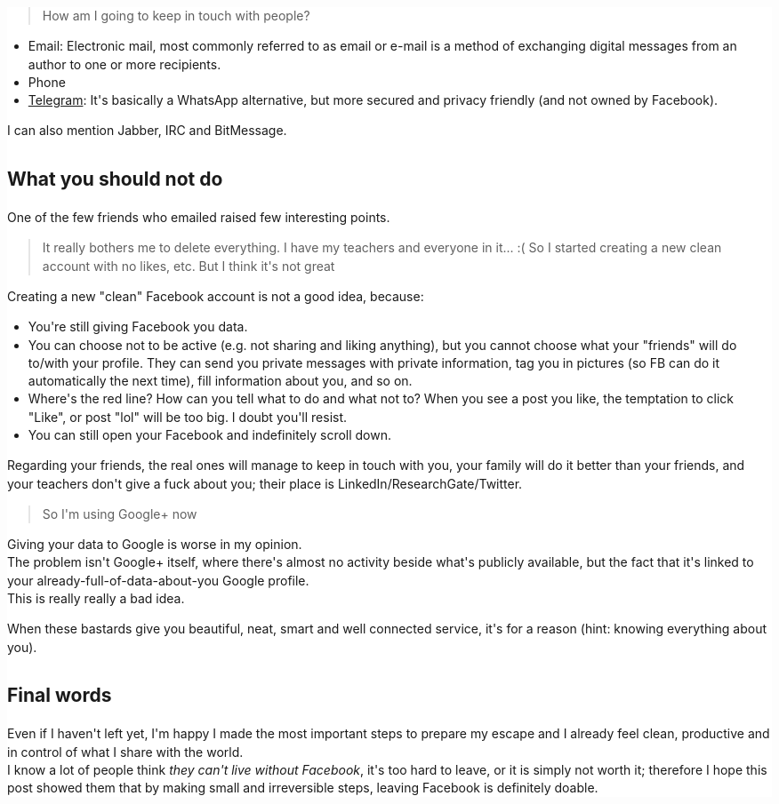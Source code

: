 > How am I going to keep in touch with people?

* Email: Electronic mail, most commonly referred to as email or e-mail is a
method of exchanging digital messages from an author to one or more
recipients.
* Phone
* [Telegram](https://telegram.org/): It's basically a WhatsApp alternative, but
more secured and privacy friendly (and not owned by Facebook).

I can also mention Jabber, IRC and BitMessage.

## What you should not do
One of the few friends who emailed raised few interesting points.

> It really bothers me to delete everything. I have my teachers and
> everyone in it... :( So I started creating a new clean account
> with no likes, etc. But I think it's not great

Creating a new "clean" Facebook account is not a good idea, because:

* You're still giving Facebook you data.
* You can choose not to be active (e.g. not sharing and liking anything), but
you cannot choose what your "friends" will do to/with your profile. They can
send you private messages with private information, tag you in pictures (so FB
can do it automatically the next time), fill information about you, and so on.
* Where's the red line? How can you tell what to do and what not to? When you
see a post you like, the temptation to click "Like", or post "lol" will be too
big. I doubt you'll resist.
* You can still open your Facebook and indefinitely scroll down.

Regarding your friends, the real ones will manage to keep in touch with you,
your family will do it better than your friends, and your teachers don't give a
fuck about you; their place is LinkedIn/ResearchGate/Twitter.

> So I'm using Google+ now

Giving your data to Google is worse in my opinion.  
The problem isn't Google+ itself, where there's almost no activity beside what's
publicly available, but the fact that it's linked to your
already-full-of-data-about-you Google profile.  
This is really really a bad idea.

When these bastards give you beautiful, neat, smart and well connected service,
it's for a reason (hint: knowing everything about you).

## Final words
Even if I haven't left yet, I'm happy I made the most important steps to prepare my
escape and I already feel clean, productive and in control of what I share with
the world.  
I know a lot of people think *they can't live without Facebook*, it's too
hard to leave, or it is simply not worth it; therefore I hope this post showed
them that by making small and irreversible steps, leaving Facebook is definitely
doable.
